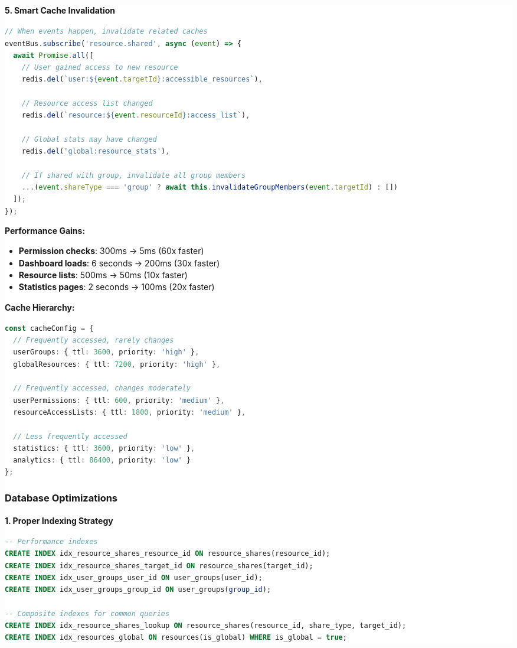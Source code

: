**5. Smart Cache Invalidation**
```typescript
// When events happen, invalidate related caches
eventBus.subscribe('resource.shared', async (event) => {
  await Promise.all([
    // User gained access to new resource
    redis.del(`user:${event.targetId}:accessible_resources`),
    
    // Resource access list changed
    redis.del(`resource:${event.resourceId}:access_list`),
    
    // Global stats may have changed
    redis.del('global:resource_stats'),
    
    // If shared with group, invalidate all group members
    ...(event.shareType === 'group' ? await this.invalidateGroupMembers(event.targetId) : [])
  ]);
});
```

**Performance Gains:**
- **Permission checks**: 300ms → 5ms (60x faster)
- **Dashboard loads**: 6 seconds → 200ms (30x faster)  
- **Resource lists**: 500ms → 50ms (10x faster)
- **Statistics pages**: 2 seconds → 100ms (20x faster)

**Cache Hierarchy:**
```typescript
const cacheConfig = {
  // Frequently accessed, rarely changes
  userGroups: { ttl: 3600, priority: 'high' },
  globalResources: { ttl: 7200, priority: 'high' },
  
  // Frequently accessed, changes moderately
  userPermissions: { ttl: 600, priority: 'medium' },
  resourceAccessLists: { ttl: 1800, priority: 'medium' },
  
  // Less frequently accessed
  statistics: { ttl: 3600, priority: 'low' },
  analytics: { ttl: 86400, priority: 'low' }
};
```

### Database Optimizations

**1. Proper Indexing Strategy**
```sql
-- Performance indexes
CREATE INDEX idx_resource_shares_resource_id ON resource_shares(resource_id);
CREATE INDEX idx_resource_shares_target_id ON resource_shares(target_id);
CREATE INDEX idx_user_groups_user_id ON user_groups(user_id);
CREATE INDEX idx_user_groups_group_id ON user_groups(group_id);

-- Composite indexes for common queries
CREATE INDEX idx_resource_shares_lookup ON resource_shares(resource_id, share_type, target_id);
CREATE INDEX idx_resources_global ON resources(is_global) WHERE is_global = true;
```
